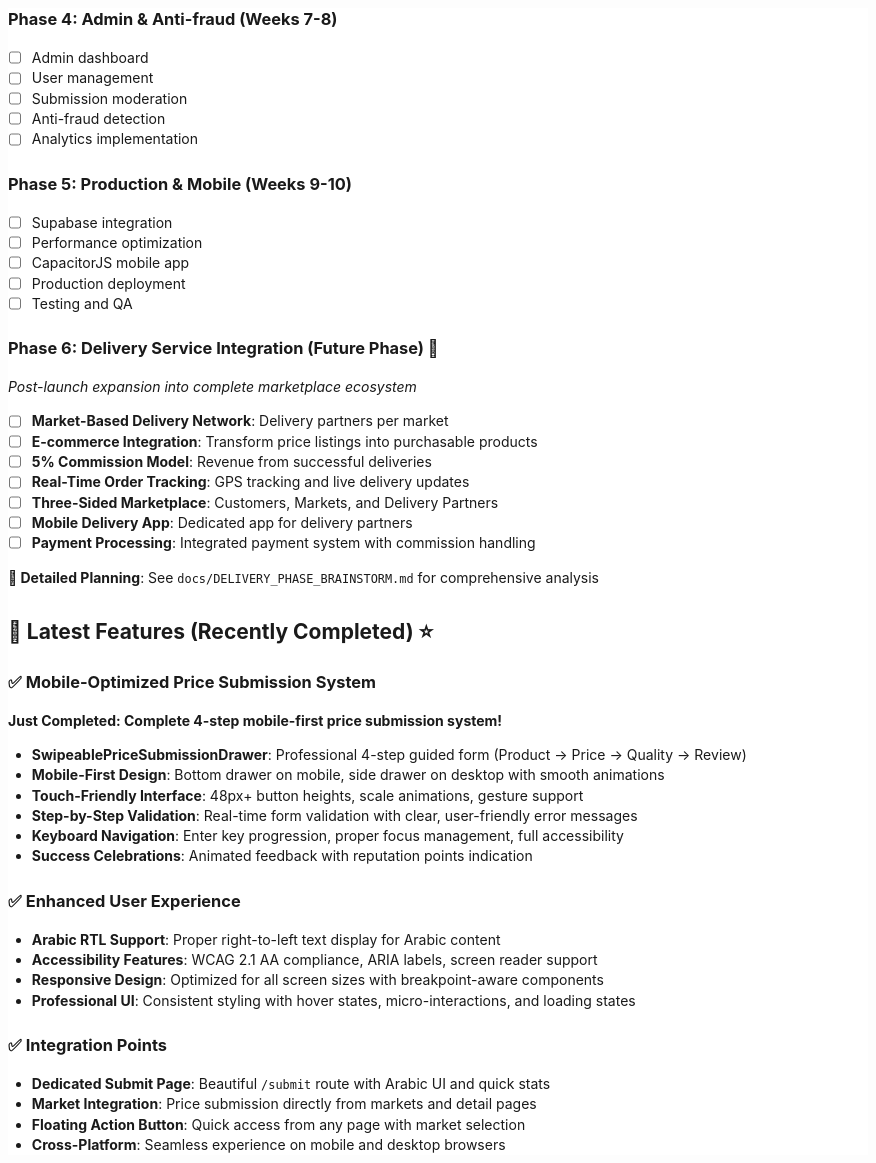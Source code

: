 ### Phase 4: Admin & Anti-fraud (Weeks 7-8)
- [ ] Admin dashboard
- [ ] User management
- [ ] Submission moderation
- [ ] Anti-fraud detection
- [ ] Analytics implementation

### Phase 5: Production & Mobile (Weeks 9-10)
- [ ] Supabase integration
- [ ] Performance optimization
- [ ] CapacitorJS mobile app
- [ ] Production deployment
- [ ] Testing and QA

### Phase 6: Delivery Service Integration (Future Phase) 🚚
*Post-launch expansion into complete marketplace ecosystem*
- [ ] **Market-Based Delivery Network**: Delivery partners per market
- [ ] **E-commerce Integration**: Transform price listings into purchasable products
- [ ] **5% Commission Model**: Revenue from successful deliveries
- [ ] **Real-Time Order Tracking**: GPS tracking and live delivery updates
- [ ] **Three-Sided Marketplace**: Customers, Markets, and Delivery Partners
- [ ] **Mobile Delivery App**: Dedicated app for delivery partners
- [ ] **Payment Processing**: Integrated payment system with commission handling

**🔗 Detailed Planning**: See `docs/DELIVERY_PHASE_BRAINSTORM.md` for comprehensive analysis

## 🎯 Latest Features (Recently Completed) ⭐

### ✅ **Mobile-Optimized Price Submission System** 
**Just Completed: Complete 4-step mobile-first price submission system!**

- **SwipeablePriceSubmissionDrawer**: Professional 4-step guided form (Product → Price → Quality → Review)
- **Mobile-First Design**: Bottom drawer on mobile, side drawer on desktop with smooth animations
- **Touch-Friendly Interface**: 48px+ button heights, scale animations, gesture support
- **Step-by-Step Validation**: Real-time form validation with clear, user-friendly error messages
- **Keyboard Navigation**: Enter key progression, proper focus management, full accessibility
- **Success Celebrations**: Animated feedback with reputation points indication

### ✅ **Enhanced User Experience**
- **Arabic RTL Support**: Proper right-to-left text display for Arabic content
- **Accessibility Features**: WCAG 2.1 AA compliance, ARIA labels, screen reader support  
- **Responsive Design**: Optimized for all screen sizes with breakpoint-aware components
- **Professional UI**: Consistent styling with hover states, micro-interactions, and loading states

### ✅ **Integration Points**
- **Dedicated Submit Page**: Beautiful `/submit` route with Arabic UI and quick stats
- **Market Integration**: Price submission directly from markets and detail pages
- **Floating Action Button**: Quick access from any page with market selection
- **Cross-Platform**: Seamless experience on mobile and desktop browsers
